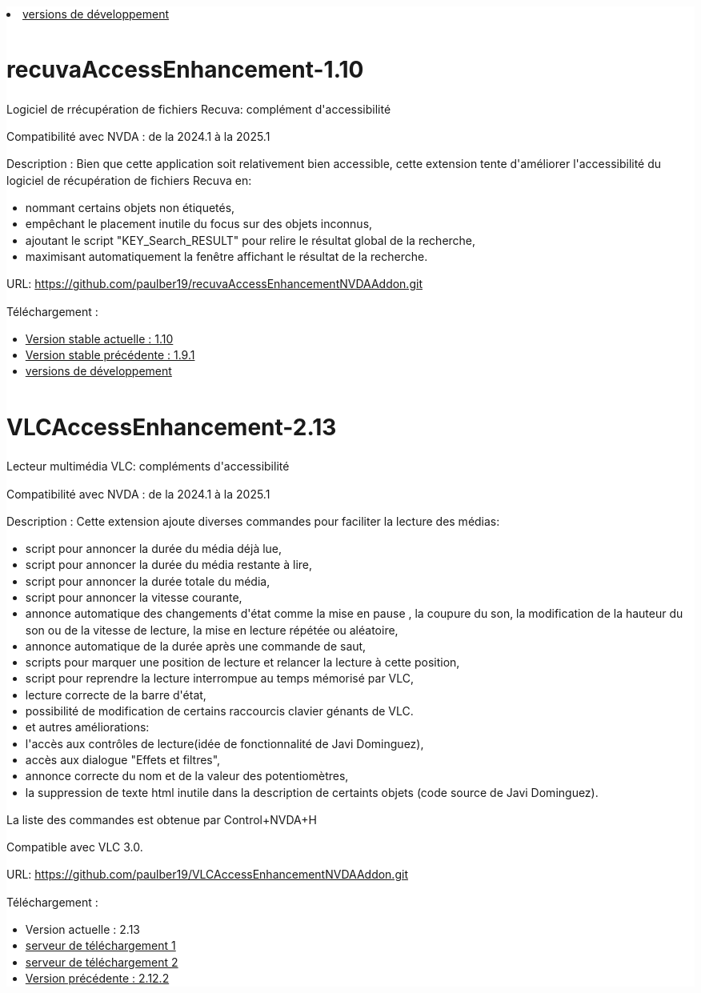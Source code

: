 <LI><A HREF="https://github.com/paulber007/AllMyNVDAAddons/tree/master/radioSureAccessEnhancement/dev">versions de développement</A></LI>
</UL>
<H1>recuvaAccessEnhancement-1.10</H1>
<P>Logiciel de rrécupération de fichiers Recuva: complément d'accessibilité</P>
<P>Compatibilité avec NVDA : de la 2024.1 à la 2025.1</P>
<P>Description : Bien que cette application soit relativement bien accessible, cette extension  tente  d'améliorer l'accessibilité du logiciel de récupération de fichiers Recuva en:</P>
<UL>
<LI>nommant certains objets non étiquetés,</LI>
<LI>empêchant le placement inutile du focus sur des objets inconnus,</LI>
<LI>ajoutant le script "KEY_Search_RESULT" pour relire le résultat global de la recherche,</LI>
<LI>maximisant automatiquement la fenêtre affichant le  résultat de la recherche.</LI>
</UL>
<P>URL: <A HREF="https://github.com/paulber19/recuvaAccessEnhancementNVDAAddon.git">https://github.com/paulber19/recuvaAccessEnhancementNVDAAddon.git</A></P>
<P>Téléchargement :</P>
<UL>
<LI><A HREF="https://github.com/paulber007/AllMyNVDAAddons/raw/master/recuvaAccessEnhancement/recuvaAccessEnhancement-1.10.nvda-addon">Version stable actuelle : 1.10</A></LI>
<LI><A HREF="https://github.com/paulber007/AllMyNVDAAddons/raw/master/recuvaAccessEnhancement/recuvaAccessEnhancement-1.9.1.nvda-addon">Version stable précédente : 1.9.1</A></LI>
<LI><A HREF="https://github.com/paulber007/AllMyNVDAAddons/tree/master/recuvaAccessEnhancement/dev">versions de développement</A></LI>
</UL>
<H1>VLCAccessEnhancement-2.13</H1>
<P>Lecteur multimédia VLC: compléments d'accessibilité</P>
<P>Compatibilité avec NVDA : de la 2024.1 à la 2025.1</P>
<P>Description : Cette extension ajoute diverses commandes pour faciliter la lecture des médias:</P>
<UL>
<LI>script  pour annoncer la durée du média  déjà lue,</LI>
<LI>script pour annoncer la durée du média restante à lire,</LI>
<LI>script pour annoncer la durée totale du média,</LI>
<LI>script pour annoncer la vitesse courante,</LI>
<LI>annonce automatique des changements d'état comme la mise en pause , la coupure du son, la modification de la hauteur du son ou de la vitesse de lecture, la  mise en lecture répétée ou aléatoire,</LI>
<LI>annonce automatique de la durée après une commande  de saut,</LI>
<LI>scripts pour marquer une position de lecture et relancer la lecture  à cette position,</LI>
<LI>script pour reprendre la lecture interrompue au temps mémorisé par VLC,</LI>
<LI>lecture correcte de la barre d'état,</LI>
<LI>possibilité de modification de certains raccourcis clavier génants de VLC.</LI>
<LI>et autres améliorations:</LI>
<LI>l'accès aux contrôles de lecture(idée de fonctionnalité de Javi Dominguez),</LI>
<LI>accès aux dialogue "Effets et filtres",</LI>
<LI>annonce correcte du nom et de la valeur des potentiomètres,</LI>
<LI>la suppression de texte html inutile dans la description de certaints objets (code source de Javi Dominguez).</LI>
</UL>
<P>La liste des commandes est obtenue par Control+NVDA+H</P>
<P>Compatible avec VLC 3.0.</P>
<P>URL: <A HREF="https://github.com/paulber19/VLCAccessEnhancementNVDAAddon.git">https://github.com/paulber19/VLCAccessEnhancementNVDAAddon.git</A></P>
<P>Téléchargement :</P>
<UL>
<LI>Version actuelle : 2.13</LI>
<LI><A HREF="https://github.com/paulber007/AllMyNVDAAddons/raw/master/VLCAccessEnhancement/VLCAccessEnhancement-2.13.nvda-addon">serveur de téléchargement 1</A></LI>
<LI><A HREF="http://angouleme.avh.asso.fr/fichesinfo/fiches_nvda/data/VLCAccessEnhancement-2.13.nvda-addon">serveur de téléchargement 2</A></LI>
<LI><A HREF="https://github.com/paulber007/AllMyNVDAAddons/raw/master/VLCAccessEnhancement/VLCAccessEnhancement-2.12.2.nvda-addon">Version précédente : 2.12.2</A></LI>